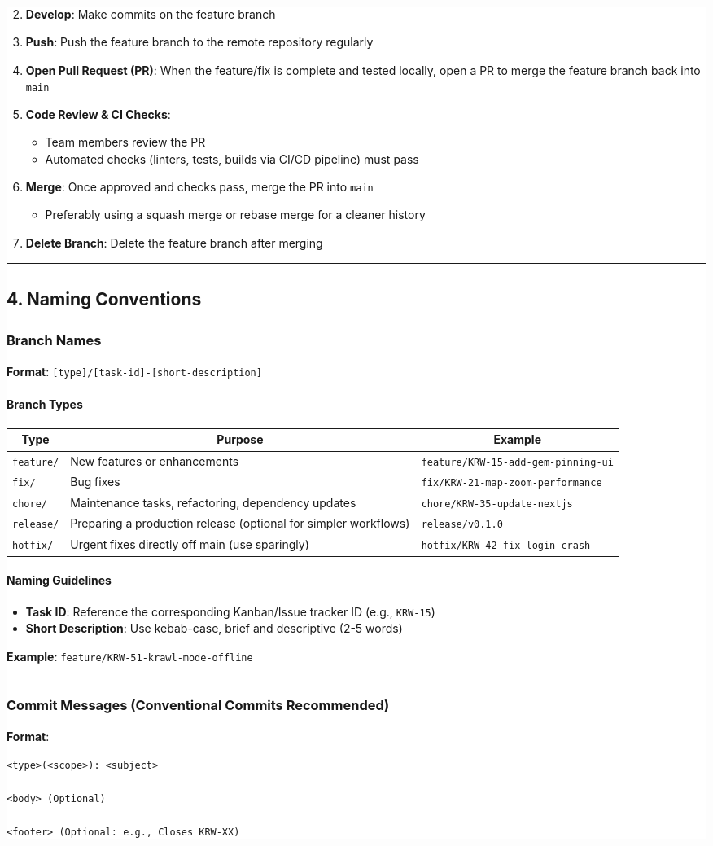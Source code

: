 2. **Develop**: Make commits on the feature branch

3. **Push**: Push the feature branch to the remote repository regularly

4. **Open Pull Request (PR)**: When the feature/fix is complete and tested locally, open a PR to merge the feature branch back into `main`

5. **Code Review & CI Checks**: 
   - Team members review the PR
   - Automated checks (linters, tests, builds via CI/CD pipeline) must pass

6. **Merge**: Once approved and checks pass, merge the PR into `main`
   - Preferably using a squash merge or rebase merge for a cleaner history

7. **Delete Branch**: Delete the feature branch after merging

---

## 4. Naming Conventions

### Branch Names

**Format**: `[type]/[task-id]-[short-description]`

#### Branch Types

| Type | Purpose | Example |
|------|---------|---------|
| `feature/` | New features or enhancements | `feature/KRW-15-add-gem-pinning-ui` |
| `fix/` | Bug fixes | `fix/KRW-21-map-zoom-performance` |
| `chore/` | Maintenance tasks, refactoring, dependency updates | `chore/KRW-35-update-nextjs` |
| `release/` | Preparing a production release (optional for simpler workflows) | `release/v0.1.0` |
| `hotfix/` | Urgent fixes directly off main (use sparingly) | `hotfix/KRW-42-fix-login-crash` |

#### Naming Guidelines

- **Task ID**: Reference the corresponding Kanban/Issue tracker ID (e.g., `KRW-15`)
- **Short Description**: Use kebab-case, brief and descriptive (2-5 words)

**Example**: `feature/KRW-51-krawl-mode-offline`

---

### Commit Messages (Conventional Commits Recommended)

**Format**:
```
<type>(<scope>): <subject>

<body> (Optional)

<footer> (Optional: e.g., Closes KRW-XX)
```
